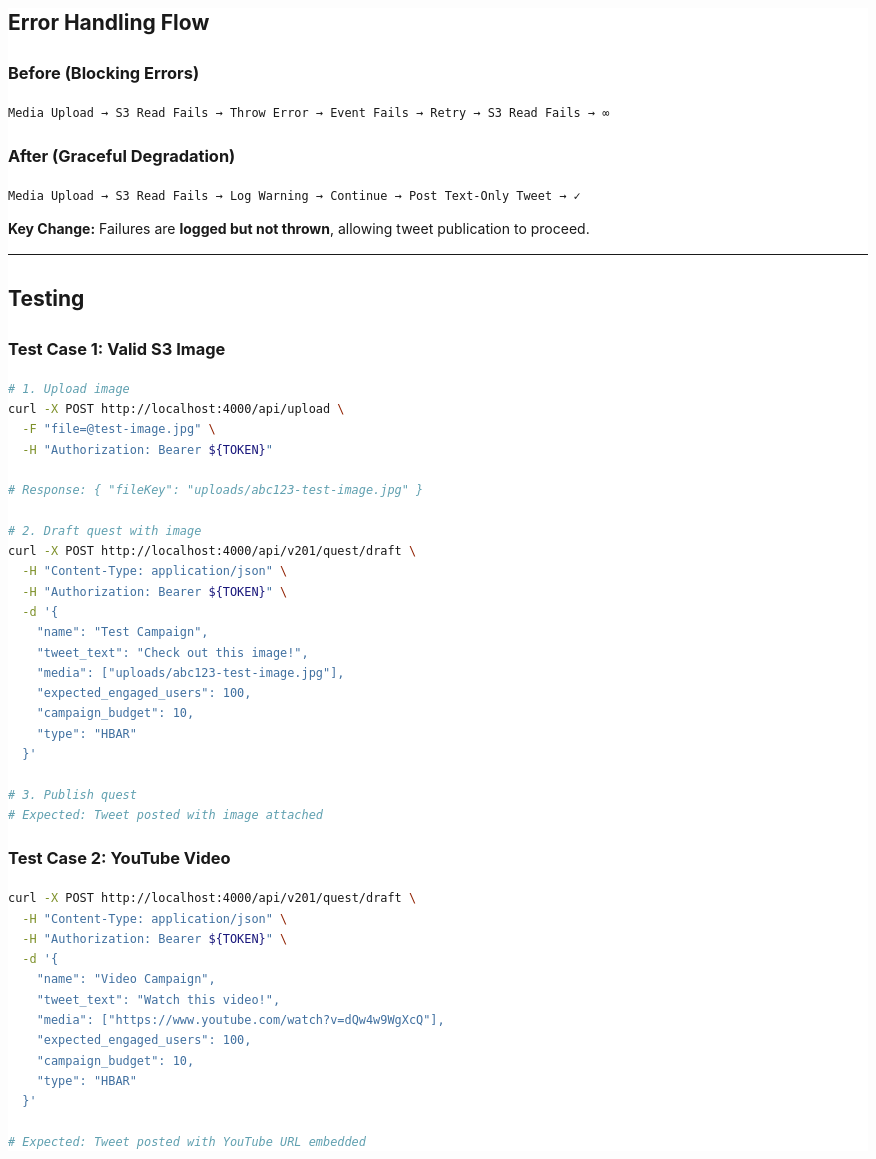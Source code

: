 
## Error Handling Flow

### Before (Blocking Errors)

```
Media Upload → S3 Read Fails → Throw Error → Event Fails → Retry → S3 Read Fails → ∞
```

### After (Graceful Degradation)

```
Media Upload → S3 Read Fails → Log Warning → Continue → Post Text-Only Tweet → ✓
```

**Key Change:** Failures are **logged but not thrown**, allowing tweet publication to proceed.

---

## Testing

### Test Case 1: Valid S3 Image

```bash
# 1. Upload image
curl -X POST http://localhost:4000/api/upload \
  -F "file=@test-image.jpg" \
  -H "Authorization: Bearer ${TOKEN}"

# Response: { "fileKey": "uploads/abc123-test-image.jpg" }

# 2. Draft quest with image
curl -X POST http://localhost:4000/api/v201/quest/draft \
  -H "Content-Type: application/json" \
  -H "Authorization: Bearer ${TOKEN}" \
  -d '{
    "name": "Test Campaign",
    "tweet_text": "Check out this image!",
    "media": ["uploads/abc123-test-image.jpg"],
    "expected_engaged_users": 100,
    "campaign_budget": 10,
    "type": "HBAR"
  }'

# 3. Publish quest
# Expected: Tweet posted with image attached
```

### Test Case 2: YouTube Video

```bash
curl -X POST http://localhost:4000/api/v201/quest/draft \
  -H "Content-Type: application/json" \
  -H "Authorization: Bearer ${TOKEN}" \
  -d '{
    "name": "Video Campaign",
    "tweet_text": "Watch this video!",
    "media": ["https://www.youtube.com/watch?v=dQw4w9WgXcQ"],
    "expected_engaged_users": 100,
    "campaign_budget": 10,
    "type": "HBAR"
  }'

# Expected: Tweet posted with YouTube URL embedded
```
